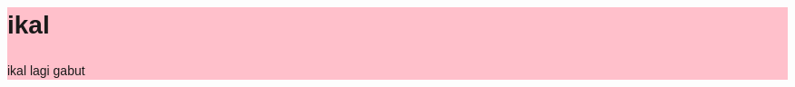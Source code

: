 # ikal
ikal lagi gabut
<!DOCTYPE html><html lang="en">
<head>
  <meta charset="UTF-8" />
  <meta name="viewport" content="width=device-width, initial-scale=1.0" />
  <title>Be My Girlfriend</title>
  <style>
    body {
      margin: 0;
      font-family: 'Comic Sans MS', cursive, sans-serif;
      background-color: pink;
      overflow: hidden;
    }
    .heart {
      position: absolute;
      width: 20px;
      height: 20px;
      background: red;
      transform: rotate(45deg);
      animation: float 2s infinite;
    }
    .heart::before,
    .heart::after {
      content: '';
      position: absolute;
      width: 20px;
      height: 20px;
      background: red;
      border-radius: 50%;
    }
    .heart::before {
      top: -10px;
      left: 0;
    }
    .heart::after {
      left: -10px;
      top: 0;
    }
    @keyframes float {
      0% {transform: translateY(0) rotate(45deg);}
      100% {transform: translateY(-100px) rotate(45deg); opacity: 0;}
    }
    .page {
      display: none;
      height: 100vh;
      width: 100vw;
      align-items: center;
      justify-content: center;
      flex-direction: column;
    }
    .active {
      display: flex;
    }
    button {
      font-size: 20px;
      margin: 10px;
      padding: 10px 20px;
      border: none;
      border-radius: 10px;
      cursor: pointer;
    }